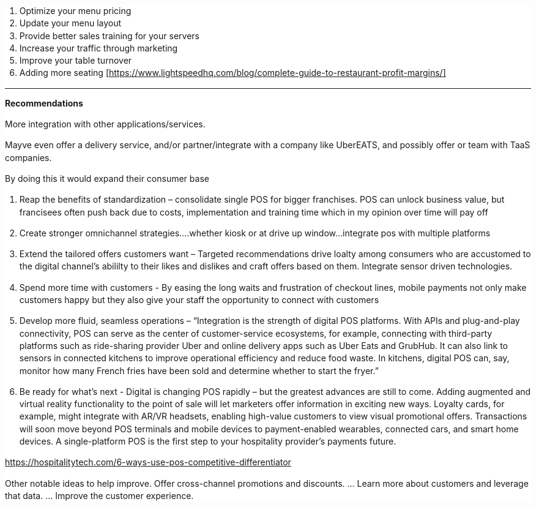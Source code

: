 1.	Optimize your menu pricing
2.	Update your menu layout
3.	Provide better sales training for your servers 
4.	Increase your traffic through marketing
5.	Improve your table turnover
6.	Adding more seating
[https://www.lightspeedhq.com/blog/complete-guide-to-restaurant-profit-margins/]

--------------------------------------------------------------------------------------------------------------------------------

**Recommendations**

More integration with other applications/services.

Mayve even offer a delivery service, and/or partner/integrate with a company like UberEATS, and possibly offer or team with TaaS companies.

By doing this it would expand their consumer base

1. Reap the benefits of standardization – consolidate single POS for bigger franchises.  POS can unlock business value, but francisees often push back due to costs, implementation and training time which in my opinion over time will pay off

2. Create stronger omnichannel strategies….whether kiosk or at drive up window…integrate pos with multiple platforms

3. Extend the tailored offers customers want – Targeted recommendations drive loalty among consumers who are accustomed to the digital channel’s abililty to their likes and dislikes and craft offers based on them.  Integrate sensor driven technologies.

4. Spend more time with customers - By easing the long waits and frustration of checkout lines, mobile payments not only make customers happy but they also give your staff the opportunity to connect with customers

5. Develop more fluid, seamless operations – “Integration is the strength of digital POS platforms. With APIs and plug-and-play connectivity, POS can serve as the center of customer-service ecosystems, for example, connecting with third-party platforms such as ride-sharing provider Uber and online delivery apps such as Uber Eats and GrubHub.  It can also link to sensors in connected kitchens to improve operational efficiency and reduce food waste. In kitchens, digital POS can, say, monitor how many French fries have been sold and determine whether to start the fryer.”

6. Be ready for what’s next - Digital is changing POS rapidly – but the greatest advances are still to come. Adding augmented and virtual reality functionality to the point of sale will let marketers offer information in exciting new ways. Loyalty cards, for example, might integrate with AR/VR headsets, enabling high-value customers to view visual promotional offers. Transactions will soon move beyond POS terminals and mobile devices to payment-enabled wearables, connected cars, and smart home devices. A single-platform POS is the first step to your hospitality provider’s payments future.


https://hospitalitytech.com/6-ways-use-pos-competitive-differentiator

Other notable ideas to help improve.
Offer cross-channel promotions and discounts. ... 
Learn more about customers and leverage that data. ... 
Improve the customer experience.

